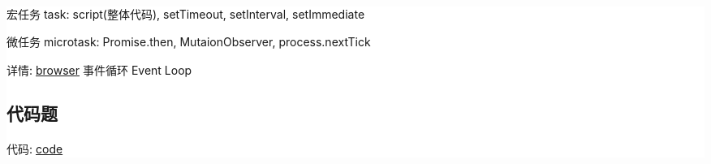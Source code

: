 宏任务 task: script(整体代码), setTimeout, setInterval, setImmediate

微任务 microtask: Promise.then, MutaionObserver, process.nextTick

详情: [browser](../browser/README.md) 事件循环 Event Loop

## 代码题

代码: [code](./code/README.MD)

